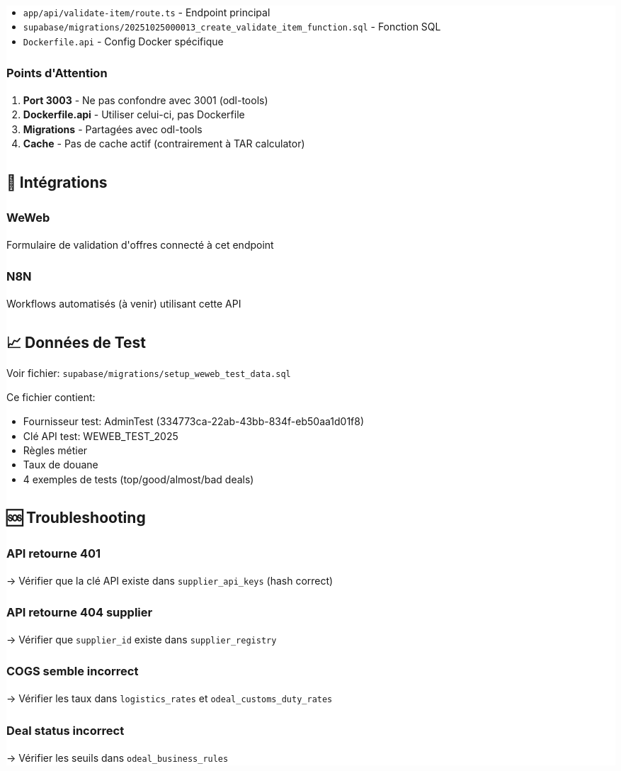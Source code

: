 - `app/api/validate-item/route.ts` - Endpoint principal
- `supabase/migrations/20251025000013_create_validate_item_function.sql` - Fonction SQL
- `Dockerfile.api` - Config Docker spécifique

### Points d'Attention

1. **Port 3003** - Ne pas confondre avec 3001 (odl-tools)
2. **Dockerfile.api** - Utiliser celui-ci, pas Dockerfile
3. **Migrations** - Partagées avec odl-tools
4. **Cache** - Pas de cache actif (contrairement à TAR calculator)

## 🔗 Intégrations

### WeWeb
Formulaire de validation d'offres connecté à cet endpoint

### N8N
Workflows automatisés (à venir) utilisant cette API

## 📈 Données de Test

Voir fichier: `supabase/migrations/setup_weweb_test_data.sql`

Ce fichier contient:
- Fournisseur test: AdminTest (334773ca-22ab-43bb-834f-eb50aa1d01f8)
- Clé API test: WEWEB_TEST_2025
- Règles métier
- Taux de douane
- 4 exemples de tests (top/good/almost/bad deals)

## 🆘 Troubleshooting

### API retourne 401
→ Vérifier que la clé API existe dans `supplier_api_keys` (hash correct)

### API retourne 404 supplier
→ Vérifier que `supplier_id` existe dans `supplier_registry`

### COGS semble incorrect
→ Vérifier les taux dans `logistics_rates` et `odeal_customs_duty_rates`

### Deal status incorrect
→ Vérifier les seuils dans `odeal_business_rules`
